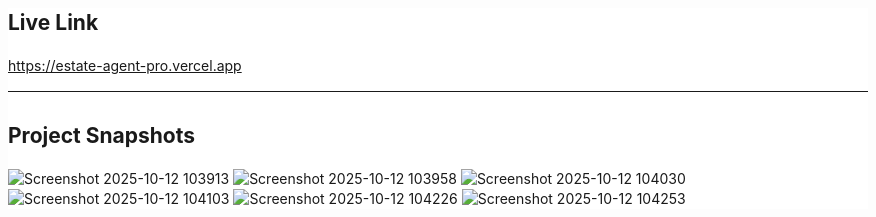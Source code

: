
## Live Link
https://estate-agent-pro.vercel.app

---

## Project Snapshots


<img width="1901" height="971" alt="Screenshot 2025-10-12 103913" src="https://github.com/user-attachments/assets/1e5821b8-be99-49ac-80ed-f7af44570236" />


<img width="1902" height="969" alt="Screenshot 2025-10-12 103958" src="https://github.com/user-attachments/assets/76f981c5-fdd5-4c39-b934-2048cf82c3ea" />


<img width="1901" height="969" alt="Screenshot 2025-10-12 104030" src="https://github.com/user-attachments/assets/96834ac2-edac-470e-a3b8-de72e962bff9" />


<img width="1898" height="970" alt="Screenshot 2025-10-12 104103" src="https://github.com/user-attachments/assets/bde5f001-692f-4d0b-ab4a-aaacdde7beac" />


<img width="1900" height="971" alt="Screenshot 2025-10-12 104226" src="https://github.com/user-attachments/assets/742ef7d3-03e6-4fb2-8f37-266f6628e036" />


<img width="1900" height="968" alt="Screenshot 2025-10-12 104253" src="https://github.com/user-attachments/assets/9794236e-9b02-4abd-bf46-c38b239a58cf" />
